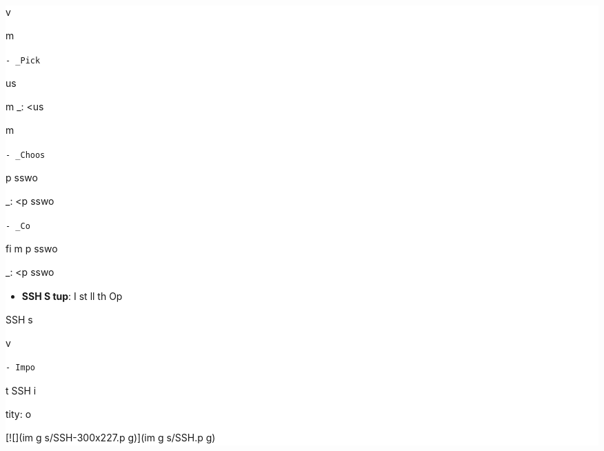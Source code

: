 v

 

m
>
    - _Pick 
 us



m
_: <us



m
>
    - _Choos
 
 p
sswo

_: <p
sswo

>
    - _Co
fi
m 
 p
sswo

_: <p
sswo

>
- **SSH S
tup**: I
st
ll th
 Op

SSH s

v


    - Impo
t SSH i


tity: 
o

[![](im
g
s/SSH-300x227.p
g)](im
g
s/SSH.p
g)
